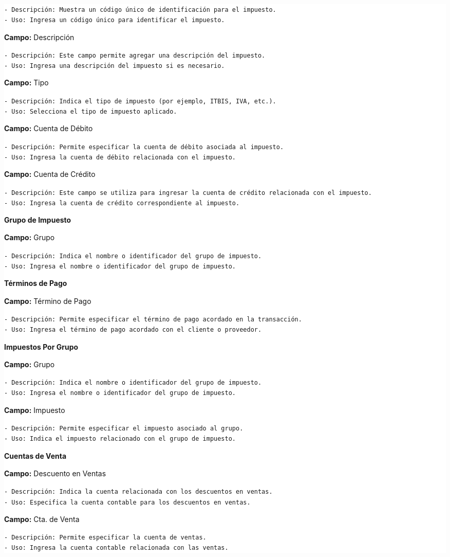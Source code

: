     - Descripción: Muestra un código único de identificación para el impuesto.
    - Uso: Ingresa un código único para identificar el impuesto.

**Campo:** Descripción

    - Descripción: Este campo permite agregar una descripción del impuesto.
    - Uso: Ingresa una descripción del impuesto si es necesario.

**Campo:** Tipo

    - Descripción: Indica el tipo de impuesto (por ejemplo, ITBIS, IVA, etc.).
    - Uso: Selecciona el tipo de impuesto aplicado.

**Campo:** Cuenta de Débito

    - Descripción: Permite especificar la cuenta de débito asociada al impuesto.
    - Uso: Ingresa la cuenta de débito relacionada con el impuesto.

**Campo:** Cuenta de Crédito

    - Descripción: Este campo se utiliza para ingresar la cuenta de crédito relacionada con el impuesto.
    - Uso: Ingresa la cuenta de crédito correspondiente al impuesto.

**Grupo de Impuesto**

**Campo:** Grupo

    - Descripción: Indica el nombre o identificador del grupo de impuesto.
    - Uso: Ingresa el nombre o identificador del grupo de impuesto.

**Términos de Pago**

**Campo:** Término de Pago

    - Descripción: Permite especificar el término de pago acordado en la transacción.
    - Uso: Ingresa el término de pago acordado con el cliente o proveedor.

**Impuestos Por Grupo**

**Campo:** Grupo

    - Descripción: Indica el nombre o identificador del grupo de impuesto.
    - Uso: Ingresa el nombre o identificador del grupo de impuesto.

**Campo:** Impuesto

    - Descripción: Permite especificar el impuesto asociado al grupo.
    - Uso: Indica el impuesto relacionado con el grupo de impuesto.

**Cuentas de Venta**

**Campo:** Descuento en Ventas

    - Descripción: Indica la cuenta relacionada con los descuentos en ventas.
    - Uso: Especifica la cuenta contable para los descuentos en ventas.

**Campo:** Cta. de Venta

    - Descripción: Permite especificar la cuenta de ventas.
    - Uso: Ingresa la cuenta contable relacionada con las ventas.
